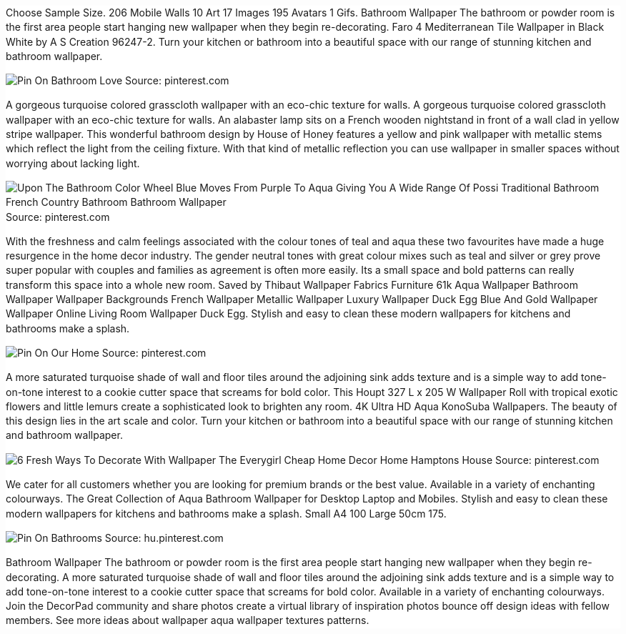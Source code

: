 Choose Sample Size. 206 Mobile Walls 10 Art 17 Images 195 Avatars 1 Gifs. Bathroom Wallpaper The bathroom or powder room is the first area people start hanging new wallpaper when they begin re-decorating. Faro 4 Mediterranean Tile Wallpaper in Black White by A S Creation 96247-2. Turn your kitchen or bathroom into a beautiful space with our range of stunning kitchen and bathroom wallpaper.

![Pin On Bathroom Love](https://i.pinimg.com/originals/08/6c/96/086c963a7bccbb7b76997571d4a1dca0.jpg "Pin On Bathroom Love")
Source: pinterest.com

A gorgeous turquoise colored grasscloth wallpaper with an eco-chic texture for walls. A gorgeous turquoise colored grasscloth wallpaper with an eco-chic texture for walls. An alabaster lamp sits on a French wooden nightstand in front of a wall clad in yellow stripe wallpaper. This wonderful bathroom design by House of Honey features a yellow and pink wallpaper with metallic stems which reflect the light from the ceiling fixture. With that kind of metallic reflection you can use wallpaper in smaller spaces without worrying about lacking light.

![Upon The Bathroom Color Wheel Blue Moves From Purple To Aqua Giving You A Wide Range Of Possi Traditional Bathroom French Country Bathroom Bathroom Wallpaper](https://i.pinimg.com/474x/18/85/0f/18850ff8b820d7698098556e371c5e9d.jpg "Upon The Bathroom Color Wheel Blue Moves From Purple To Aqua Giving You A Wide Range Of Possi Traditional Bathroom French Country Bathroom Bathroom Wallpaper")
Source: pinterest.com

With the freshness and calm feelings associated with the colour tones of teal and aqua these two favourites have made a huge resurgence in the home decor industry. The gender neutral tones with great colour mixes such as teal and silver or grey prove super popular with couples and families as agreement is often more easily. Its a small space and bold patterns can really transform this space into a whole new room. Saved by Thibaut Wallpaper Fabrics Furniture 61k Aqua Wallpaper Bathroom Wallpaper Wallpaper Backgrounds French Wallpaper Metallic Wallpaper Luxury Wallpaper Duck Egg Blue And Gold Wallpaper Wallpaper Online Living Room Wallpaper Duck Egg. Stylish and easy to clean these modern wallpapers for kitchens and bathrooms make a splash.

![Pin On Our Home](https://i.pinimg.com/736x/b8/34/d5/b834d577902fddb742c976bfaf1d7471.jpg "Pin On Our Home")
Source: pinterest.com

A more saturated turquoise shade of wall and floor tiles around the adjoining sink adds texture and is a simple way to add tone-on-tone interest to a cookie cutter space that screams for bold color. This Houpt 327 L x 205 W Wallpaper Roll with tropical exotic flowers and little lemurs create a sophisticated look to brighten any room. 4K Ultra HD Aqua KonoSuba Wallpapers. The beauty of this design lies in the art scale and color. Turn your kitchen or bathroom into a beautiful space with our range of stunning kitchen and bathroom wallpaper.

![6 Fresh Ways To Decorate With Wallpaper The Everygirl Cheap Home Decor Home Hamptons House](https://i.pinimg.com/originals/a6/d1/b0/a6d1b0b00639cbc8e37a9a80862fd20d.jpg "6 Fresh Ways To Decorate With Wallpaper The Everygirl Cheap Home Decor Home Hamptons House")
Source: pinterest.com

We cater for all customers whether you are looking for premium brands or the best value. Available in a variety of enchanting colourways. The Great Collection of Aqua Bathroom Wallpaper for Desktop Laptop and Mobiles. Stylish and easy to clean these modern wallpapers for kitchens and bathrooms make a splash. Small A4 100 Large 50cm 175.

![Pin On Bathrooms](https://i.pinimg.com/originals/e9/5b/63/e95b6334f6cf1ccca4cfd05e46402ae5.png "Pin On Bathrooms")
Source: hu.pinterest.com

Bathroom Wallpaper The bathroom or powder room is the first area people start hanging new wallpaper when they begin re-decorating. A more saturated turquoise shade of wall and floor tiles around the adjoining sink adds texture and is a simple way to add tone-on-tone interest to a cookie cutter space that screams for bold color. Available in a variety of enchanting colourways. Join the DecorPad community and share photos create a virtual library of inspiration photos bounce off design ideas with fellow members. See more ideas about wallpaper aqua wallpaper textures patterns.

